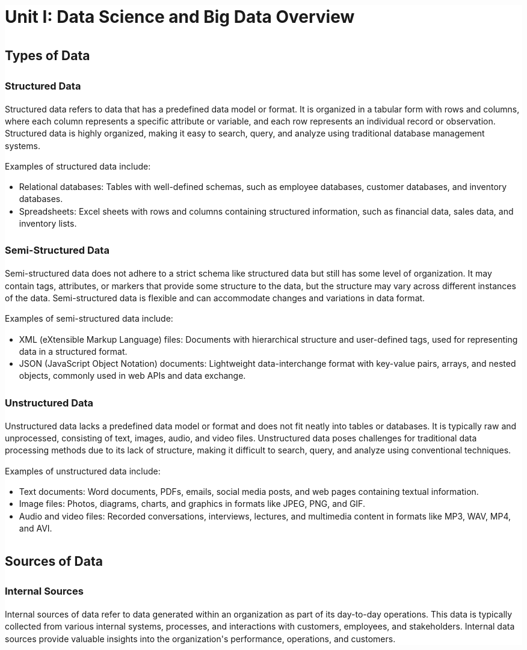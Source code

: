 
# Unit I: Data Science and Big Data Overview

## Types of Data

### Structured Data
Structured data refers to data that has a predefined data model or format. It is organized in a tabular form with rows and columns, where each column represents a specific attribute or variable, and each row represents an individual record or observation. Structured data is highly organized, making it easy to search, query, and analyze using traditional database management systems.

Examples of structured data include:
- Relational databases: Tables with well-defined schemas, such as employee databases, customer databases, and inventory databases.
- Spreadsheets: Excel sheets with rows and columns containing structured information, such as financial data, sales data, and inventory lists.

### Semi-Structured Data
Semi-structured data does not adhere to a strict schema like structured data but still has some level of organization. It may contain tags, attributes, or markers that provide some structure to the data, but the structure may vary across different instances of the data. Semi-structured data is flexible and can accommodate changes and variations in data format.

Examples of semi-structured data include:
- XML (eXtensible Markup Language) files: Documents with hierarchical structure and user-defined tags, used for representing data in a structured format.
- JSON (JavaScript Object Notation) documents: Lightweight data-interchange format with key-value pairs, arrays, and nested objects, commonly used in web APIs and data exchange.

### Unstructured Data
Unstructured data lacks a predefined data model or format and does not fit neatly into tables or databases. It is typically raw and unprocessed, consisting of text, images, audio, and video files. Unstructured data poses challenges for traditional data processing methods due to its lack of structure, making it difficult to search, query, and analyze using conventional techniques.

Examples of unstructured data include:
- Text documents: Word documents, PDFs, emails, social media posts, and web pages containing textual information.
- Image files: Photos, diagrams, charts, and graphics in formats like JPEG, PNG, and GIF.
- Audio and video files: Recorded conversations, interviews, lectures, and multimedia content in formats like MP3, WAV, MP4, and AVI.

## Sources of Data

### Internal Sources
Internal sources of data refer to data generated within an organization as part of its day-to-day operations. This data is typically collected from various internal systems, processes, and interactions with customers, employees, and stakeholders. Internal data sources provide valuable insights into the organization's performance, operations, and customers.
